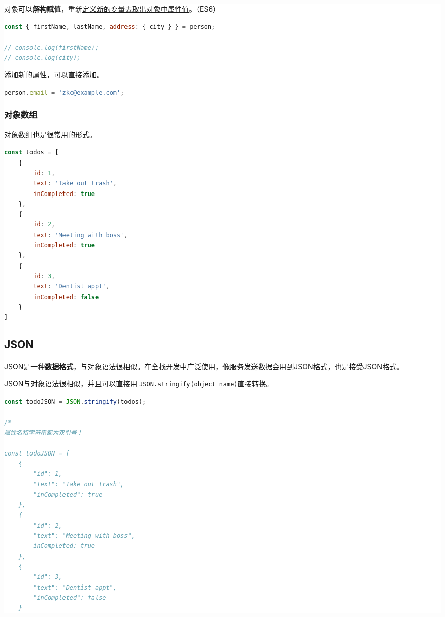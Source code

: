 对象可以**解构赋值**，重新<u>定义新的变量去取出对象中属性值</u>。（ES6）

```javascript
const { firstName, lastName, address: { city } } = person;

// console.log(firstName);
// console.log(city);
```

添加新的属性，可以直接添加。

```javascript
person.email = 'zkc@example.com';
```

### 对象数组

对象数组也是很常用的形式。

```javascript
const todos = [
	{
		id: 1,
		text: 'Take out trash',
		inCompleted: true
	},
	{
		id: 2,
		text: 'Meeting with boss',
		inCompleted: true
	},
	{
		id: 3,
		text: 'Dentist appt',
		inCompleted: false
	}
]
```



## JSON

JSON是一种**数据格式**，与对象语法很相似。在全栈开发中广泛使用，像服务发送数据会用到JSON格式，也是接受JSON格式。

JSON与对象语法很相似，并且可以直接用 `JSON.stringify(object name)`直接转换。

```javascript
const todoJSON = JSON.stringify(todos);

/* 
属性名和字符串都为双引号！

const todoJSON = [
	{
		"id": 1,
		"text": "Take out trash",
		"inCompleted": true
	},
	{
		"id": 2,
		"text": "Meeting with boss",
		inCompleted: true
	},
	{
		"id": 3,
		"text": "Dentist appt",
		"inCompleted": false
	}
```